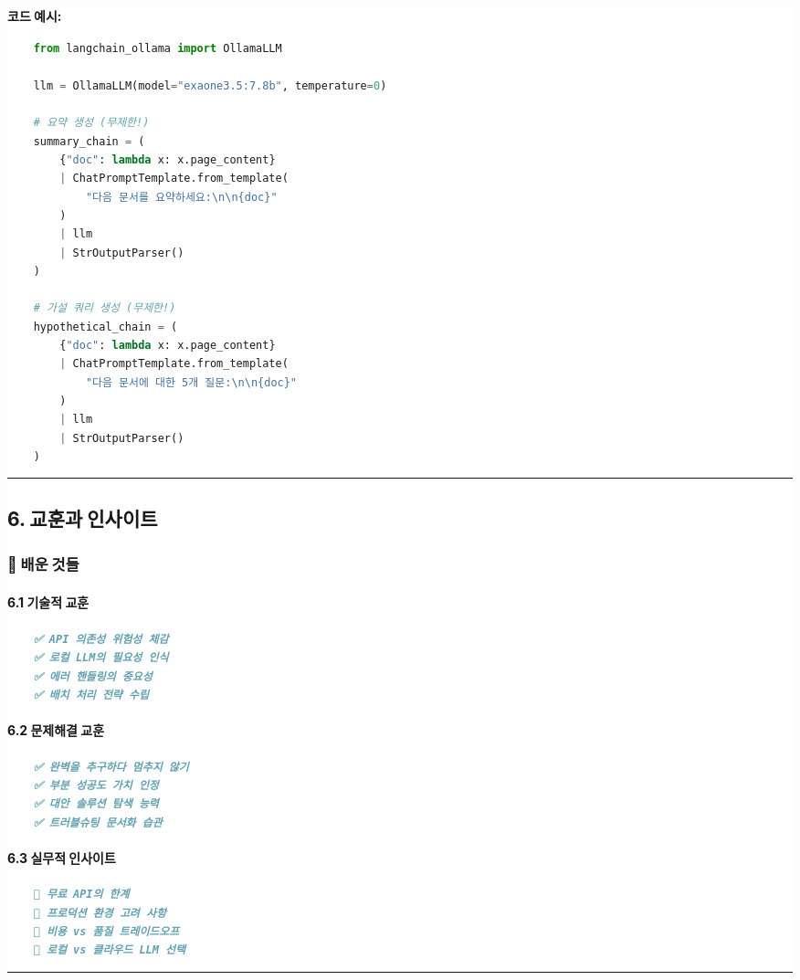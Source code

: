 **코드 예시:**
```python
    from langchain_ollama import OllamaLLM

    llm = OllamaLLM(model="exaone3.5:7.8b", temperature=0)

    # 요약 생성 (무제한!)
    summary_chain = (
        {"doc": lambda x: x.page_content}
        | ChatPromptTemplate.from_template(
            "다음 문서를 요약하세요:\n\n{doc}"
        )
        | llm
        | StrOutputParser()
    )

    # 가설 쿼리 생성 (무제한!)
    hypothetical_chain = (
        {"doc": lambda x: x.page_content}
        | ChatPromptTemplate.from_template(
            "다음 문서에 대한 5개 질문:\n\n{doc}"
        )
        | llm
        | StrOutputParser()
    )
```

---

## 6. 교훈과 인사이트

### 💎 배운 것들

#### 6.1 기술적 교훈
```markdown
    ✅ API 의존성 위험성 체감
    ✅ 로컬 LLM의 필요성 인식
    ✅ 에러 핸들링의 중요성
    ✅ 배치 처리 전략 수립
```

#### 6.2 문제해결 교훈
```markdown
    ✅ 완벽을 추구하다 멈추지 않기
    ✅ 부분 성공도 가치 인정
    ✅ 대안 솔루션 탐색 능력
    ✅ 트러블슈팅 문서화 습관
```

#### 6.3 실무적 인사이트
```markdown
    📌 무료 API의 한계
    📌 프로덕션 환경 고려 사항
    📌 비용 vs 품질 트레이드오프
    📌 로컬 vs 클라우드 LLM 선택
```

---